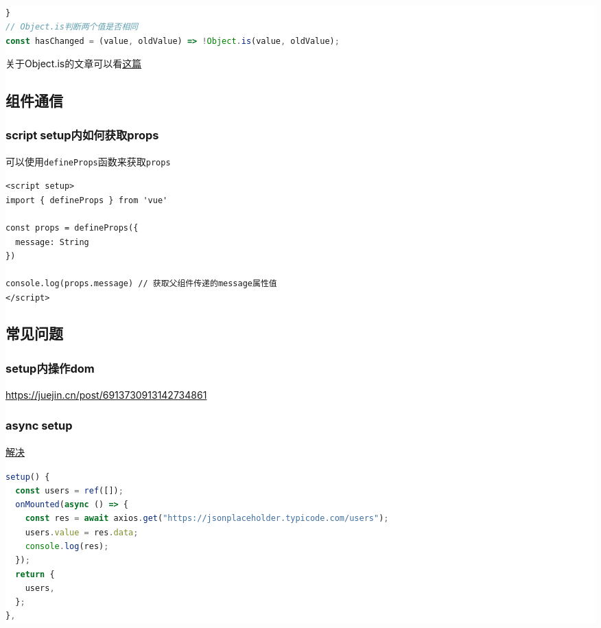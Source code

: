 ```js
}
// Object.is判断两个值是否相同
const hasChanged = (value, oldValue) => !Object.is(value, oldValue);
```

关于Object.is的文章可以看[这篇](https://fncheng.github.io/blog/frontend/JavaScript/1/3-%E7%9B%B8%E7%AD%89%E6%80%A7%E5%88%A4%E6%96%AD%E4%B8%8E%E9%9A%90%E5%BC%8F%E8%BD%AC%E6%8D%A2.html#object-is)



## 组件通信

### script setup内如何获取props

可以使用`defineProps`函数来获取`props`

```vue
<script setup>
import { defineProps } from 'vue'

const props = defineProps({
  message: String
})

console.log(props.message) // 获取父组件传递的message属性值
</script>
```



## 常见问题

### setup内操作dom

https://juejin.cn/post/6913730913142734861



### async setup

[解决](https://stackoverflow.com/questions/64117116/how-can-i-use-async-await-in-the-vue-3-0-setup-function-using-typescript)

```js
setup() {
  const users = ref([]);
  onMounted(async () => {
    const res = await axios.get("https://jsonplaceholder.typicode.com/users");
    users.value = res.data;
    console.log(res);
  });
  return {
    users,
  };
},
```
